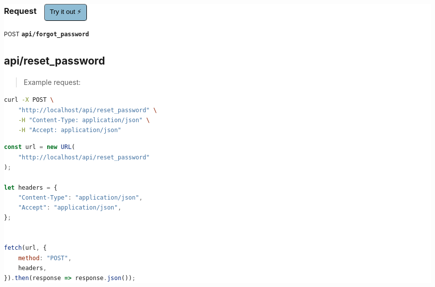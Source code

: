
<div id="execution-results-POSTapi-forgot_password" hidden>
    <blockquote>Received response<span id="execution-response-status-POSTapi-forgot_password"></span>:</blockquote>
    <pre class="json"><code id="execution-response-content-POSTapi-forgot_password"></code></pre>
</div>
<div id="execution-error-POSTapi-forgot_password" hidden>
    <blockquote>Request failed with error:</blockquote>
    <pre><code id="execution-error-message-POSTapi-forgot_password"></code></pre>
</div>
<form id="form-POSTapi-forgot_password" data-method="POST" data-path="api/forgot_password" data-authed="0" data-hasfiles="0" data-headers='{"Content-Type":"application\/json","Accept":"application\/json"}' onsubmit="event.preventDefault(); executeTryOut('POSTapi-forgot_password', this);">
<h3>
    Request&nbsp;&nbsp;&nbsp;
        <button type="button" style="background-color: #8fbcd4; padding: 5px 10px; border-radius: 5px; border-width: thin;" id="btn-tryout-POSTapi-forgot_password" onclick="tryItOut('POSTapi-forgot_password');">Try it out ⚡</button>
    <button type="button" style="background-color: #c97a7e; padding: 5px 10px; border-radius: 5px; border-width: thin;" id="btn-canceltryout-POSTapi-forgot_password" onclick="cancelTryOut('POSTapi-forgot_password');" hidden>Cancel</button>&nbsp;&nbsp;
    <button type="submit" style="background-color: #6ac174; padding: 5px 10px; border-radius: 5px; border-width: thin;" id="btn-executetryout-POSTapi-forgot_password" hidden>Send Request 💥</button>
    </h3>
<p>
<small class="badge badge-black">POST</small>
 <b><code>api/forgot_password</code></b>
</p>
</form>


## api/reset_password




> Example request:

```bash
curl -X POST \
    "http://localhost/api/reset_password" \
    -H "Content-Type: application/json" \
    -H "Accept: application/json"
```

```javascript
const url = new URL(
    "http://localhost/api/reset_password"
);

let headers = {
    "Content-Type": "application/json",
    "Accept": "application/json",
};


fetch(url, {
    method: "POST",
    headers,
}).then(response => response.json());
```

